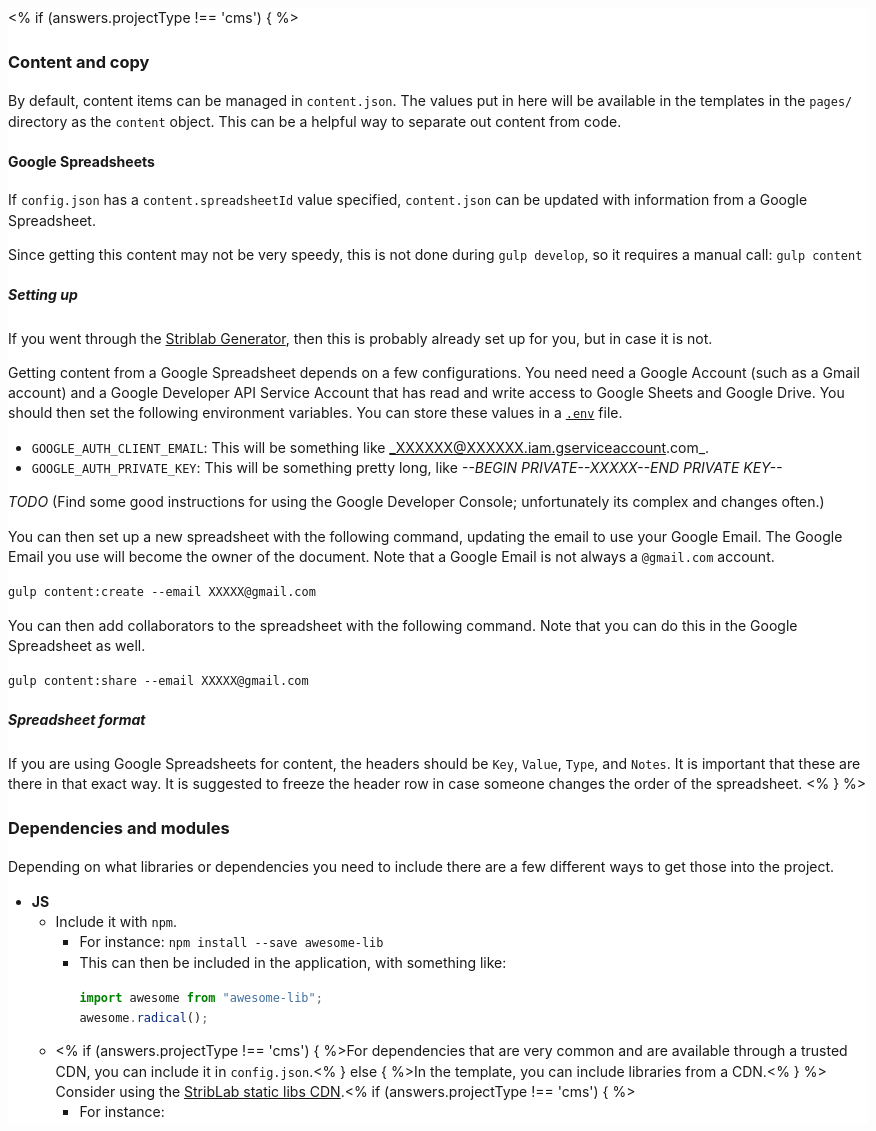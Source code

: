 <% if (answers.projectType !== 'cms') { %>

### Content and copy

By default, content items can be managed in `content.json`. The values put in here will be available in the templates in the `pages/` directory as the `content` object. This can be a helpful way to separate out content from code.

#### Google Spreadsheets

If `config.json` has a `content.spreadsheetId` value specified, `content.json` can be updated with information from a Google Spreadsheet.

Since getting this content may not be very speedy, this is not done during `gulp develop`, so it requires a manual call: `gulp content`

##### Setting up

If you went through the [Striblab Generator](https://www.npmjs.com/package/generator-striblab), then this is probably already set up for you, but in case it is not.

Getting content from a Google Spreadsheet depends on a few configurations. You need need a Google Account (such as a Gmail account) and a Google Developer API Service Account that has read and write access to Google Sheets and Google Drive. You should then set the following environment variables. You can store these values in a [`.env`](https://www.npmjs.com/package/dotenv) file.

* `GOOGLE_AUTH_CLIENT_EMAIL`: This will be something like _XXXXXX@XXXXXX.iam.gserviceaccount.com_.
* `GOOGLE_AUTH_PRIVATE_KEY`: This will be something pretty long, like _--BEGIN PRIVATE--XXXXX--END PRIVATE KEY--_

_TODO_ (Find some good instructions for using the Google Developer Console; unfortunately its complex and changes often.)

You can then set up a new spreadsheet with the following command, updating the email to use your Google Email. The Google Email you use will become the owner of the document. Note that a Google Email is not always a `@gmail.com` account.

    gulp content:create --email XXXXX@gmail.com

You can then add collaborators to the spreadsheet with the following command. Note that you can do this in the Google Spreadsheet as well.

    gulp content:share --email XXXXX@gmail.com

##### Spreadsheet format

If you are using Google Spreadsheets for content, the headers should be `Key`, `Value`, `Type`, and `Notes`. It is important that these are there in that exact way. It is suggested to freeze the header row in case someone changes the order of the spreadsheet.
<% } %>

### Dependencies and modules

Depending on what libraries or dependencies you need to include there are a few different ways to get those into the project.

* **JS**
  * Include it with `npm`.
    * For instance: `npm install --save awesome-lib`
    * This can then be included in the application, with something like:
      ```js
      import awesome from "awesome-lib";
      awesome.radical();
      ```
  * <% if (answers.projectType !== 'cms') { %>For dependencies that are very common and are available through a trusted CDN, you can include it in `config.json`.<% } else { %>In the template, you can include libraries from a CDN.<% } %> Consider using the [StribLab static libs CDN](https://github.com/striblab/static-libs).<% if (answers.projectType !== 'cms') { %>
    * For instance:
      ````js